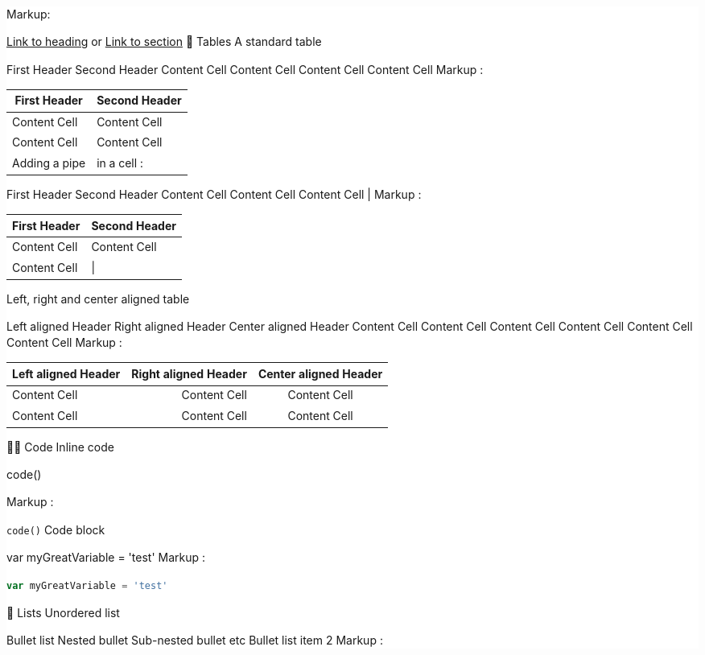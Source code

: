 Markup:

[Link to heading](#heading-1 "Goto heading-1") or [Link to section](#TOP)
🧮 Tables
A standard table

First Header	Second Header
Content Cell	Content Cell
Content Cell	Content Cell
Markup :

First Header  | Second Header
------------- | -------------
Content Cell  | Content Cell
Content Cell  | Content Cell
Adding a pipe | in a cell :

First Header	Second Header
Content Cell	Content Cell
Content Cell	|
Markup :

First Header  | Second Header
------------- | -------------
Content Cell  | Content Cell
Content Cell  |  \| 
Left, right and center aligned table

Left aligned Header	Right aligned Header	Center aligned Header
Content Cell	Content Cell	Content Cell
Content Cell	Content Cell	Content Cell
Markup :

Left aligned Header | Right aligned Header | Center aligned Header
| :--- | ---: | :---:
Content Cell  | Content Cell | Content Cell
Content Cell  | Content Cell | Content Cell
👩‍💻 Code
Inline code

code()

Markup :

`code()`
Code block

var myGreatVariable = 'test'
Markup :

```javascript
var myGreatVariable = 'test'
```
📜 Lists
Unordered list

Bullet list
Nested bullet
Sub-nested bullet etc
Bullet list item 2
Markup :
